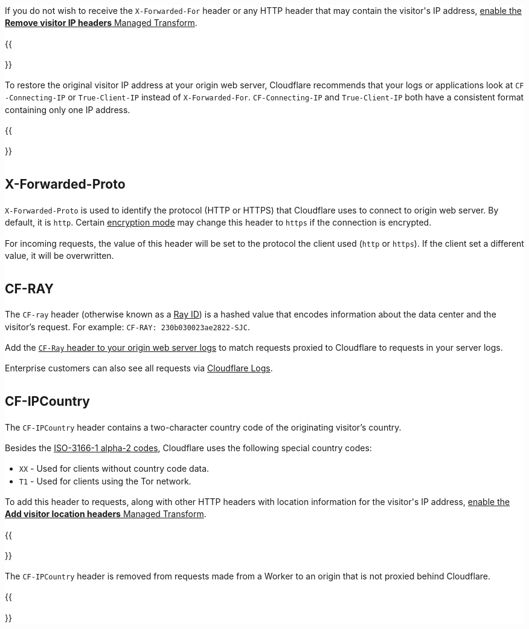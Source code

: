 If you do not wish to receive the `X-Forwarded-For` header or any HTTP header that may contain the visitor's IP address, [enable the **Remove visitor IP headers** Managed Transform](/rules/transform/managed-transforms/configure/).

{{<Aside type="note">}}

To restore the original visitor IP address at your origin web server, Cloudflare recommends that your logs or applications look at `CF-Connecting-IP` or `True-Client-IP` instead of `X-Forwarded-For`. `CF-Connecting-IP` and `True-Client-IP` both have a consistent format containing only one IP address.

{{</Aside>}}

## X-Forwarded-Proto

`X-Forwarded-Proto` is used to identify the protocol (HTTP or HTTPS) that Cloudflare uses to connect to origin web server. By default, it is `http`. Certain [encryption mode](/ssl/origin-configuration/ssl-modes/) may change this header to `https` if the connection is encrypted.

For incoming requests, the value of this header will be set to the protocol the client used (`http` or `https`). If the client set a different value, it will be overwritten.

## CF-RAY

The `CF-ray` header (otherwise known as a [Ray ID](/fundamentals/reference/cloudflare-ray-id/)) is a hashed value that encodes information about the data center and the visitor’s request. For example: `CF-RAY: 230b030023ae2822-SJC`.

Add the [`CF-Ray` header to your origin web server logs](https://support.cloudflare.com/hc/articles/203118044#h_f7a7396f-ec41-4c52-abf5-a110cadaca7c) to match requests proxied to Cloudflare to requests in your server logs.

Enterprise customers can also see all requests via [Cloudflare Logs](/logs/).

## CF-IPCountry

The `CF-IPCountry` header contains a two-character country code of the originating visitor’s country. 

Besides the  [ISO-3166-1 alpha-2 codes](https://www.iso.org/iso-3166-country-codes.html), Cloudflare uses the following special country codes:

-   `XX` - Used for clients without country code data.
-   `T1` - Used for clients using the Tor network.

To add this header to requests, along with other HTTP headers with location information for the visitor's IP address, [enable the **Add visitor location headers** Managed Transform](/rules/transform/managed-transforms/configure/).

{{<Aside type="note">}}

The `CF-IPCountry` header is removed from requests made from a Worker to an origin that is not proxied behind Cloudflare.

{{</Aside>}}
